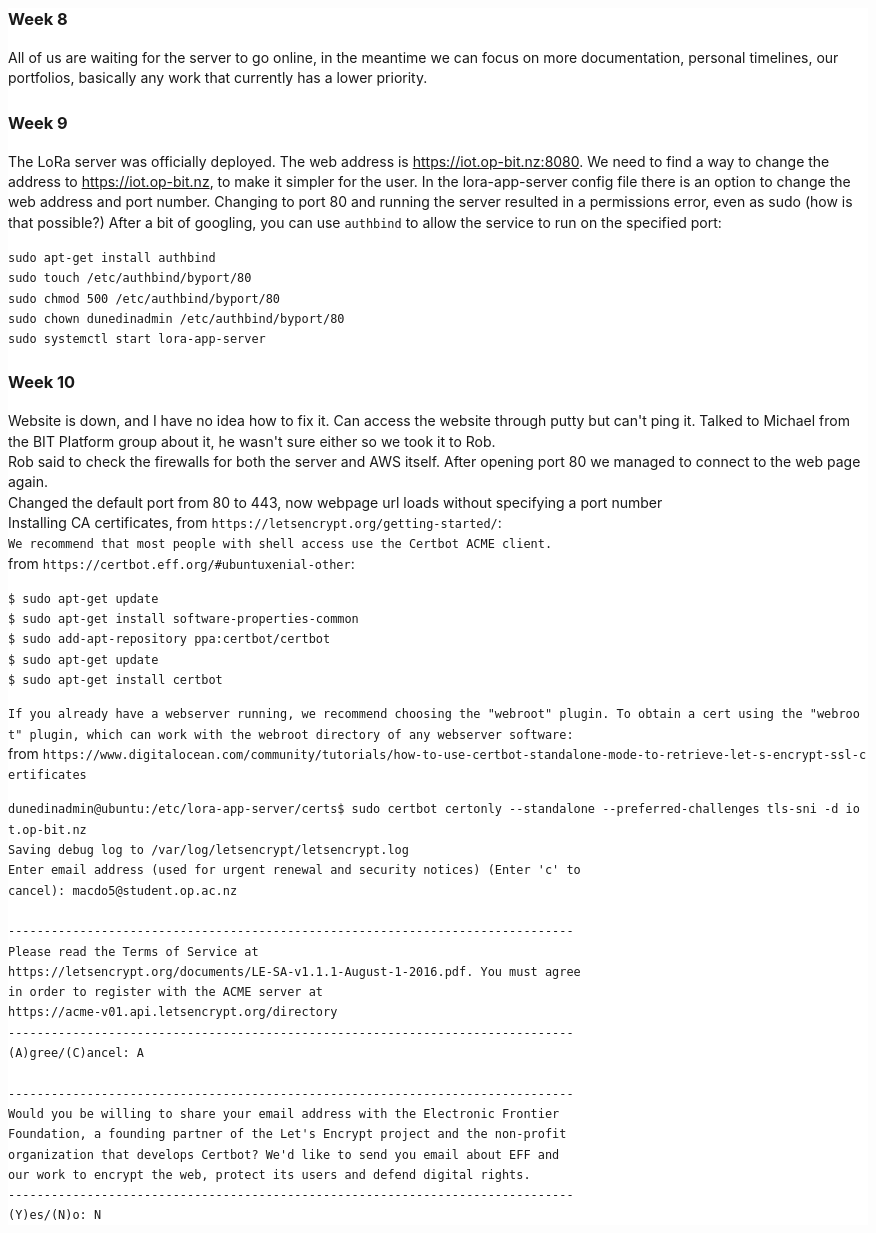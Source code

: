 ### Week 8
All of us are waiting for the server to go online, in the meantime we can focus on more documentation, personal timelines, our portfolios, basically any work that currently has a lower priority.

### Week 9
The LoRa server was officially deployed. The web address is https://iot.op-bit.nz:8080. We need to find a way to change the address to https://iot.op-bit.nz, to make it simpler for the user.
In the lora-app-server config file there is an option to change the web address and port number. Changing to port 80 and running the server resulted in a permissions error, even as sudo (how is that possible?)
After a bit of googling, you can use `authbind` to allow the service to run on the specified port:
```
sudo apt-get install authbind
sudo touch /etc/authbind/byport/80
sudo chmod 500 /etc/authbind/byport/80
sudo chown dunedinadmin /etc/authbind/byport/80
sudo systemctl start lora-app-server
```
### Week 10
Website is down, and I have no idea how to fix it. Can access the website through putty but can't ping it. Talked to Michael from the BIT Platform group about it, he wasn't sure either so we took it to Rob.  
Rob said to check the firewalls for both the server and AWS itself. After opening port 80 we managed to connect to the web page again.  
Changed the default port from 80 to 443, now webpage url loads without specifying a port number  
Installing CA certificates, from `https://letsencrypt.org/getting-started/`:  
`We recommend that most people with shell access use the Certbot ACME client.`  
from `https://certbot.eff.org/#ubuntuxenial-other`:  
```
$ sudo apt-get update
$ sudo apt-get install software-properties-common
$ sudo add-apt-repository ppa:certbot/certbot
$ sudo apt-get update
$ sudo apt-get install certbot 
```
`If you already have a webserver running, we recommend choosing the "webroot" plugin. To obtain a cert using the "webroot" plugin, which can work with the webroot directory of any webserver software:`  
from `https://www.digitalocean.com/community/tutorials/how-to-use-certbot-standalone-mode-to-retrieve-let-s-encrypt-ssl-certificates`

```
dunedinadmin@ubuntu:/etc/lora-app-server/certs$ sudo certbot certonly --standalone --preferred-challenges tls-sni -d iot.op-bit.nz
Saving debug log to /var/log/letsencrypt/letsencrypt.log
Enter email address (used for urgent renewal and security notices) (Enter 'c' to
cancel): macdo5@student.op.ac.nz

-------------------------------------------------------------------------------
Please read the Terms of Service at
https://letsencrypt.org/documents/LE-SA-v1.1.1-August-1-2016.pdf. You must agree
in order to register with the ACME server at
https://acme-v01.api.letsencrypt.org/directory
-------------------------------------------------------------------------------
(A)gree/(C)ancel: A

-------------------------------------------------------------------------------
Would you be willing to share your email address with the Electronic Frontier
Foundation, a founding partner of the Let's Encrypt project and the non-profit
organization that develops Certbot? We'd like to send you email about EFF and
our work to encrypt the web, protect its users and defend digital rights.
-------------------------------------------------------------------------------
(Y)es/(N)o: N
```